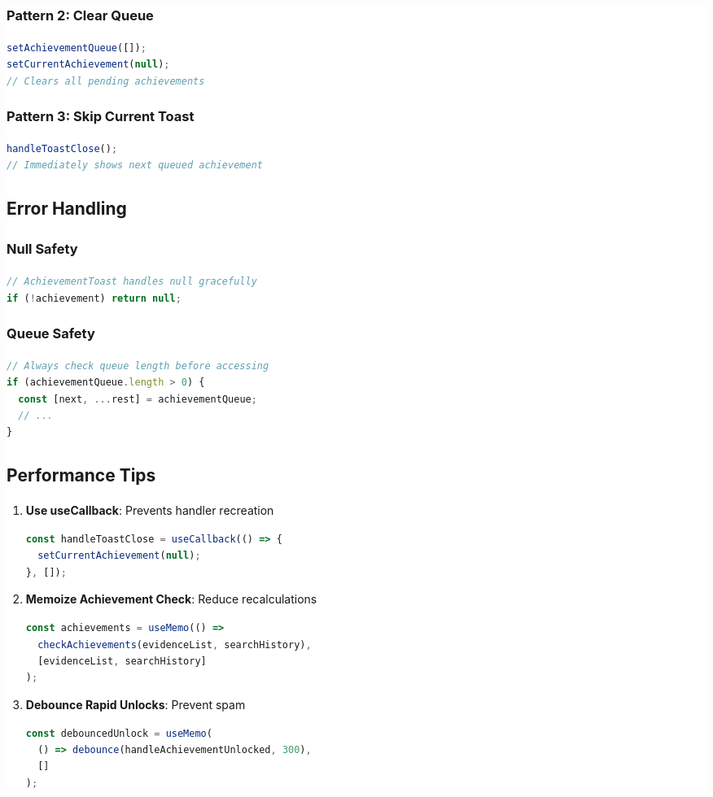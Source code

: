 ### Pattern 2: Clear Queue
```typescript
setAchievementQueue([]);
setCurrentAchievement(null);
// Clears all pending achievements
```

### Pattern 3: Skip Current Toast
```typescript
handleToastClose();
// Immediately shows next queued achievement
```

## Error Handling

### Null Safety
```typescript
// AchievementToast handles null gracefully
if (!achievement) return null;
```

### Queue Safety
```typescript
// Always check queue length before accessing
if (achievementQueue.length > 0) {
  const [next, ...rest] = achievementQueue;
  // ...
}
```

## Performance Tips

1. **Use useCallback**: Prevents handler recreation
   ```typescript
   const handleToastClose = useCallback(() => {
     setCurrentAchievement(null);
   }, []);
   ```

2. **Memoize Achievement Check**: Reduce recalculations
   ```typescript
   const achievements = useMemo(() =>
     checkAchievements(evidenceList, searchHistory),
     [evidenceList, searchHistory]
   );
   ```

3. **Debounce Rapid Unlocks**: Prevent spam
   ```typescript
   const debouncedUnlock = useMemo(
     () => debounce(handleAchievementUnlocked, 300),
     []
   );
   ```
